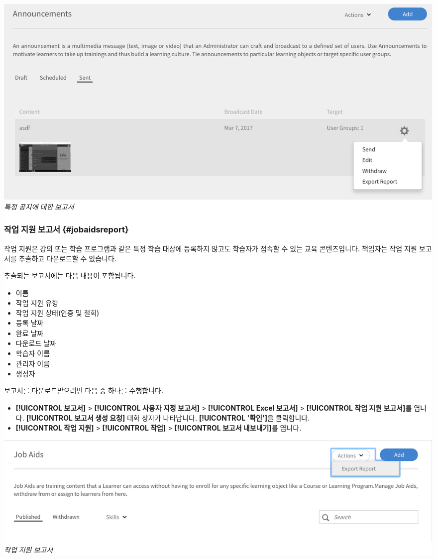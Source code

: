    ![](assets/announcements-specific-report.png)
   *특정 공지에 대한 보고서*

### 작업 지원 보고서 {#jobaidsreport}

작업 지원은 강의 또는 학습 프로그램과 같은 특정 학습 대상에 등록하지 않고도 학습자가 접속할 수 있는 교육 콘텐츠입니다. 책임자는 작업 지원 보고서를 추출하고 다운로드할 수 있습니다.

추출되는 보고서에는 다음 내용이 포함됩니다.

* 이름
* 작업 지원 유형
* 작업 지원 상태(인증 및 철회)
* 등록 날짜
* 완료 날짜
* 다운로드 날짜
* 학습자 이름
* 관리자 이름
* 생성자

보고서를 다운로드받으려면 다음 중 하나를 수행합니다.

* **[!UICONTROL 보고서]** > **[!UICONTROL 사용자 지정 보고서]** > **[!UICONTROL Excel 보고서]** > **[!UICONTROL 작업 지원 보고서]**&#x200B;를 엽니다. **[!UICONTROL 보고서 생성 요청]** 대화 상자가 나타납니다. **[!UICONTROL &#39;확인&#39;]**&#x200B;을 클릭합니다.
* **[!UICONTROL 작업 지원]** > **[!UICONTROL 작업]** > **[!UICONTROL 보고서 내보내기]**&#x200B;를 엽니다.

![](assets/job-aids.png)
*작업 지원 보고서*
